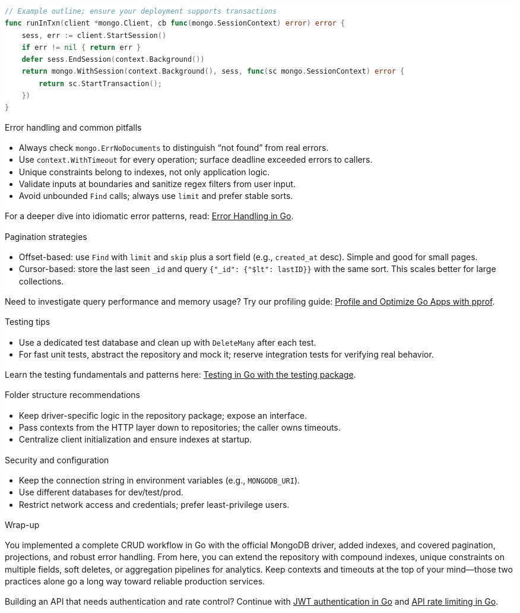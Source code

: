 ```go
// Example outline; ensure your deployment supports transactions
func runInTxn(client *mongo.Client, cb func(mongo.SessionContext) error) error {
    sess, err := client.StartSession()
    if err != nil { return err }
    defer sess.EndSession(context.Background())
    return mongo.WithSession(context.Background(), sess, func(sc mongo.SessionContext) error {
        return sc.StartTransaction();
    })
}
```

Error handling and common pitfalls
- Always check `mongo.ErrNoDocuments` to distinguish “not found” from real errors.
- Use `context.WithTimeout` for every operation; surface deadline exceeded errors to callers.
- Unique constraints belong to indexes, not only application logic.
- Validate inputs at boundaries and sanitize regex filters from user input.
- Avoid unbounded `Find` calls; always use `limit` and prefer stable sorts.

For a deeper dive into idiomatic error patterns, read: [Error Handling in Go](/2025/04/error-handling-in-go-managing-errors.html).

Pagination strategies
- Offset-based: use `Find` with `limit` and `skip` plus a sort field (e.g., `created_at` desc). Simple and good for small pages.
- Cursor-based: store the last seen `_id` and query `{"_id": {"$lt": lastID}}` with the same sort. This scales better for large collections.

Need to investigate query performance and memory usage? Try our profiling guide: [Profile and Optimize Go Apps with pprof](/2025/10/how-to-profile-and-optimize-go-applications-with-pprof.html).

Testing tips
- Use a dedicated test database and clean up with `DeleteMany` after each test.
- For fast unit tests, abstract the repository and mock it; reserve integration tests for verifying real behavior.

Learn the testing fundamentals and patterns here: [Testing in Go with the testing package](/2025/04/testing-in-go-writing-unit-tests-with.html).

Folder structure recommendations
- Keep driver-specific logic in the repository package; expose an interface.
- Pass contexts from the HTTP layer down to repositories; the caller owns timeouts.
- Centralize client initialization and ensure indexes at startup.

Security and configuration
- Keep the connection string in environment variables (e.g., `MONGODB_URI`).
- Use different databases for dev/test/prod.
- Restrict network access and credentials; prefer least-privilege users.

Wrap-up

You implemented a complete CRUD workflow in Go with the official MongoDB driver, added indexes, and covered pagination, projections, and robust error handling. From here, you can extend the repository with compound indexes, unique constraints on multiple fields, soft deletes, or aggregation pipelines for analytics. Keep contexts and timeouts at the top of your mind—those two practices alone go a long way toward reliable production services.

Building an API that needs authentication and rate control? Continue with [JWT authentication in Go](/2025/09/how-to-implement-jwt-authentication-in-go-secure-rest-api.html) and [API rate limiting in Go](/2025/10/how-to-implement-rate-limiting-in-go-protect-api-from-abuse.html).
